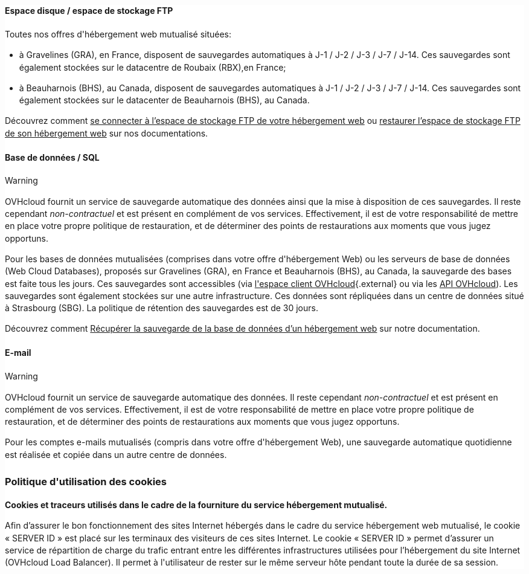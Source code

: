 #### Espace disque / espace de stockage FTP

Toutes nos offres d'hébergement web mutualisé situées:

- à Gravelines (GRA), en France, disposent de sauvegardes automatiques à J-1 / J-2 / J-3 / J-7 / J-14. Ces sauvegardes sont également stockées sur le datacentre de Roubaix (RBX),en France;

- à Beauharnois (BHS), au Canada, disposent de sauvegardes automatiques à J-1 / J-2 / J-3 / J-7 / J-14. Ces sauvegardes sont également stockées sur le datacenter de Beauharnois (BHS), au Canada.

Découvrez comment [se connecter à l’espace de stockage FTP de votre hébergement web](/pages/web_cloud/web_hosting/ftp_connection) ou [restaurer l’espace de stockage FTP de son hébergement web](/pages/web_cloud/web_hosting/ftp_save_and_backup) sur nos documentations.

#### Base de données / SQL

> [!warning]
>
> OVHcloud fournit un service de sauvegarde automatique des données ainsi que la mise à disposition de ces sauvegardes. Il reste cependant *non-contractuel* et est présent en complément de vos services. Effectivement, il est de votre responsabilité de mettre en place votre propre politique de restauration, et de déterminer des points de restaurations aux moments que vous jugez opportuns.
>

Pour les bases de données mutualisées (comprises dans votre offre d'hébergement Web) ou les serveurs de base de données (Web Cloud Databases), proposés sur Gravelines (GRA), en France et Beauharnois (BHS), au Canada, la sauvegarde des bases est faite tous les jours. Ces sauvegardes sont accessibles (via [l'espace client OVHcloud](/links/manager){.external} ou via les [API OVHcloud](https://api.ovh.com/)). Les sauvegardes sont également stockées sur une autre infrastructure. Ces données sont répliquées dans un centre de données situé à Strasbourg (SBG). La politique de rétention des sauvegardes est de 30 jours.

Découvrez comment [Récupérer la sauvegarde de la base de données d’un hébergement web](/pages/web_cloud/web_hosting/sql_database_export) sur notre documentation.

#### E-mail

> [!warning]
>
> OVHcloud fournit un service de sauvegarde automatique des données. Il reste cependant *non-contractuel* et est présent en complément de vos services. Effectivement, il est de votre responsabilité de mettre en place votre propre politique de restauration, et de déterminer des points de restaurations aux moments que vous jugez opportuns.
>

Pour les comptes e-mails mutualisés (compris dans votre offre d'hébergement Web), une sauvegarde automatique quotidienne est réalisée et copiée dans un autre centre de données.

### Politique d'utilisation des cookies

**Cookies et traceurs utilisés dans le cadre de la fourniture du service hébergement mutualisé.**

Afin d’assurer le bon fonctionnement des sites Internet hébergés dans le cadre du service hébergement web mutualisé, le cookie « SERVER ID » est placé sur les terminaux des visiteurs de ces sites Internet. Le cookie « SERVER ID » permet d’assurer un service de répartition de charge du trafic entrant entre les différentes infrastructures utilisées pour l’hébergement du site Internet (OVHcloud Load Balancer). Il permet à l'utilisateur de rester sur le même serveur hôte pendant toute la durée de sa session. 
